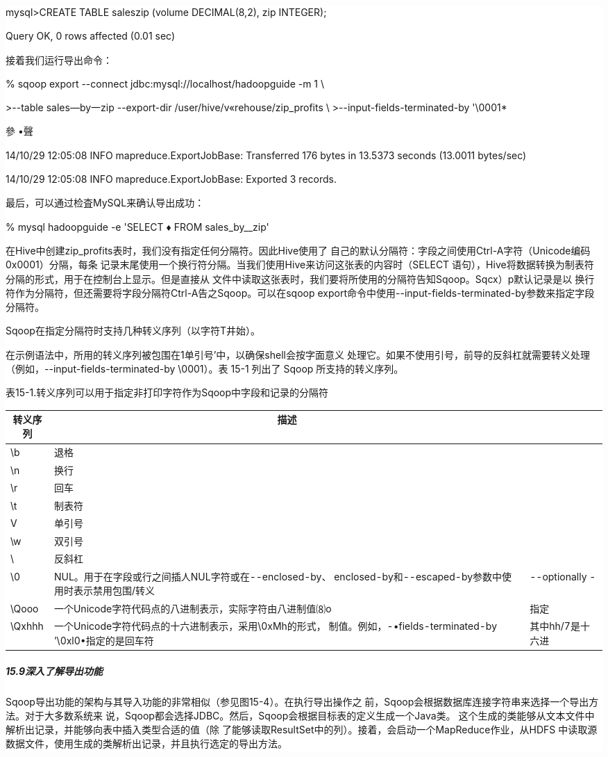 mysql>CREATE TABLE saleszip (volume DECIMAL(8,2), zip INTEGER);

Query OK, 0 rows affected (0.01 sec)

接着我们运行导出命令：

% sqoop export --connect jdbc:mysql://localhost/hadoopguide -m 1 \

\>--table sales—by一zip --export-dir /user/hive/v«rehouse/zip_profits \ >--input-fields-terminated-by '\0001*

參 •聲

14/10/29 12:05:08 INFO mapreduce.ExportJobBase: Transferred 176 bytes in 13.5373 seconds (13.0011 bytes/sec)

14/10/29 12:05:08 INFO mapreduce.ExportJobBase: Exported 3 records.

最后，可以通过检査MySQL来确认导出成功：

% mysql hadoopguide -e 'SELECT ♦ FROM sales_by__zip'

在Hive中创建zip_profits表时，我们没有指定任何分隔符。因此Hive使用了 自己的默认分隔符：字段之间使用Ctrl-A字符（Unicode编码0x0001）分隔，每条 记录末尾使用一个换行符分隔。当我们使用Hive来访问这张表的内容时（SELECT 语句），Hive将数据转换为制表符分隔的形式，用于在控制台上显示。但是直接从 文件中读取这张表时，我们要将所使用的分隔符告知Sqoop。Sqcx）p默认记录是以 换行符作为分隔符，但还需要将字段分隔符Ctrl-A告之Sqoop。可以在sqoop export命令中使用--input-fields-terminated-by参数来指定字段分隔符。

Sqoop在指定分隔符时支持几种转义序列（以字符T井始）。

在示例语法中，所用的转义序列被包围在1单引号’中，以确保shell会按字面意义 处理它。如果不使用引号，前导的反斜杠就需要转义处理（例如，--input-fields-terminated-by \\0001）。表 15-1 列出了 Sqoop 所支持的转义序列。

表15-1.转义序列可以用于指定非打印字符作为Sqoop中字段和记录的分隔符

| 转义序列 | 描述                                                         |                  |
| -------- | ------------------------------------------------------------ | ---------------- |
| \b       | 退格                                                         |                  |
| \n       | 换行                                                         |                  |
| \r       | 回车                                                         |                  |
| \t       | 制表符                                                       |                  |
| V        | 单引号                                                       |                  |
| \w       | 双引号                                                       |                  |
| \\       | 反斜杠                                                       |                  |
| \0       | NUL。用于在字段或行之间插人NUL字符或在--enclosed-by、 enclosed-by和--escaped-by参数中使用时表示禁用包围/转义 | --optionally -   |
| \Qooo    | 一个Unicode字符代码点的八进制表示，实际字符由八进制值⑻o      | 指定             |
| \Qxhhh   | 一个Unicode字符代码点的十六进制表示，采用\0xMh的形式， 制值。例如，-•fields-terminated-by ’\0xl0•指定的是回车符 | 其中hh/7是十六进 |

##### 15.9深入了解导出功能

Sqoop导出功能的架构与其导入功能的非常相似（参见图15-4）。在执行导出操作之 前，Sqoop会根据数据库连接字符串来选择一个导出方法。对于大多数系统来 说，Sqoop都会选择JDBC。然后，Sqoop会根据目标表的定义生成一个Java类。 这个生成的类能够从文本文件中解析出记录，并能够向表中插入类型合适的值（除 了能够读取ResultSet中的列）。接着，会启动一个MapReduce作业，从HDFS 中读取源数据文件，使用生成的类解析出记录，并且执行选定的导出方法。
